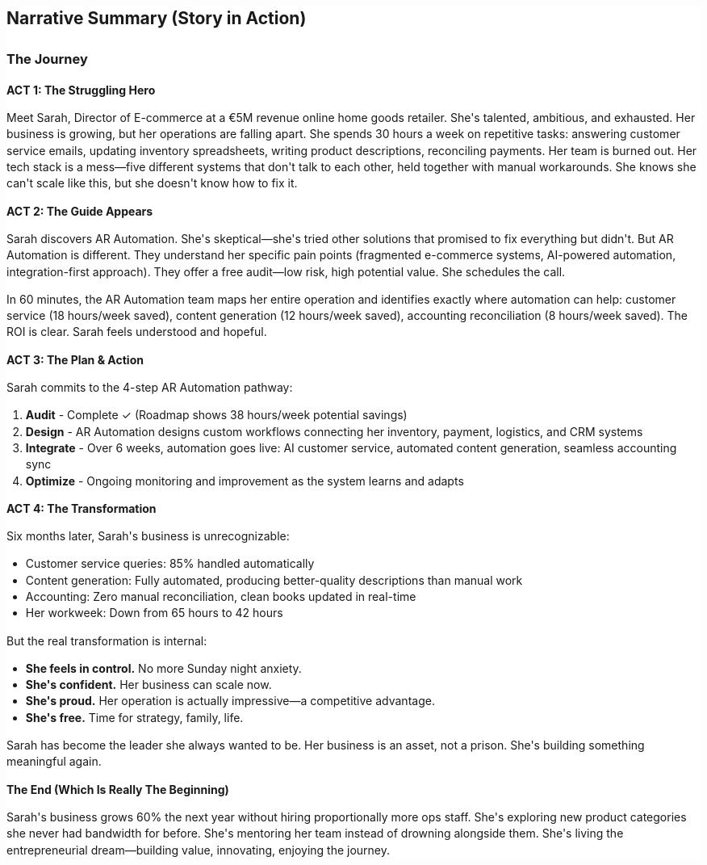 
## Narrative Summary (Story in Action)

### The Journey

**ACT 1: The Struggling Hero**

Meet Sarah, Director of E-commerce at a €5M revenue online home goods retailer. She's talented, ambitious, and exhausted. Her business is growing, but her operations are falling apart. She spends 30 hours a week on repetitive tasks: answering customer service emails, updating inventory spreadsheets, writing product descriptions, reconciling payments. Her team is burned out. Her tech stack is a mess—five different systems that don't talk to each other, held together with manual workarounds. She knows she can't scale like this, but she doesn't know how to fix it.

**ACT 2: The Guide Appears**

Sarah discovers AR Automation. She's skeptical—she's tried other solutions that promised to fix everything but didn't. But AR Automation is different. They understand her specific pain points (fragmented e-commerce systems, AI-powered automation, integration-first approach). They offer a free audit—low risk, high potential value. She schedules the call.

In 60 minutes, the AR Automation team maps her entire operation and identifies exactly where automation can help: customer service (18 hours/week saved), content generation (12 hours/week saved), accounting reconciliation (8 hours/week saved). The ROI is clear. Sarah feels understood and hopeful.

**ACT 3: The Plan & Action**

Sarah commits to the 4-step AR Automation pathway:
1. **Audit** - Complete ✓ (Roadmap shows 38 hours/week potential savings)
2. **Design** - AR Automation designs custom workflows connecting her inventory, payment, logistics, and CRM systems
3. **Integrate** - Over 6 weeks, automation goes live: AI customer service, automated content generation, seamless accounting sync
4. **Optimize** - Ongoing monitoring and improvement as the system learns and adapts

**ACT 4: The Transformation**

Six months later, Sarah's business is unrecognizable:
- Customer service queries: 85% handled automatically
- Content generation: Fully automated, producing better-quality descriptions than manual work
- Accounting: Zero manual reconciliation, clean books updated in real-time
- Her workweek: Down from 65 hours to 42 hours

But the real transformation is internal:
- **She feels in control.** No more Sunday night anxiety.
- **She's confident.** Her business can scale now.
- **She's proud.** Her operation is actually impressive—a competitive advantage.
- **She's free.** Time for strategy, family, life.

Sarah has become the leader she always wanted to be. Her business is an asset, not a prison. She's building something meaningful again.

**The End (Which Is Really The Beginning)**

Sarah's business grows 60% the next year without hiring proportionally more ops staff. She's exploring new product categories she never had bandwidth for before. She's mentoring her team instead of drowning alongside them. She's living the entrepreneurial dream—building value, innovating, enjoying the journey.

